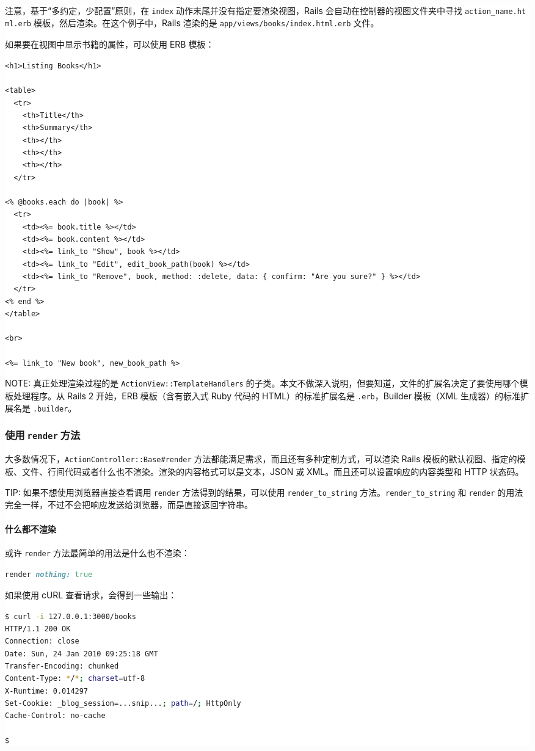注意，基于“多约定，少配置”原则，在 `index` 动作末尾并没有指定要渲染视图，Rails 会自动在控制器的视图文件夹中寻找 `action_name.html.erb` 模板，然后渲染。在这个例子中，Rails 渲染的是 `app/views/books/index.html.erb` 文件。

如果要在视图中显示书籍的属性，可以使用 ERB 模板：

```erb
<h1>Listing Books</h1>

<table>
  <tr>
    <th>Title</th>
    <th>Summary</th>
    <th></th>
    <th></th>
    <th></th>
  </tr>

<% @books.each do |book| %>
  <tr>
    <td><%= book.title %></td>
    <td><%= book.content %></td>
    <td><%= link_to "Show", book %></td>
    <td><%= link_to "Edit", edit_book_path(book) %></td>
    <td><%= link_to "Remove", book, method: :delete, data: { confirm: "Are you sure?" } %></td>
  </tr>
<% end %>
</table>

<br>

<%= link_to "New book", new_book_path %>
```

NOTE: 真正处理渲染过程的是 `ActionView::TemplateHandlers` 的子类。本文不做深入说明，但要知道，文件的扩展名决定了要使用哪个模板处理程序。从 Rails 2 开始，ERB 模板（含有嵌入式 Ruby 代码的 HTML）的标准扩展名是 `.erb`，Builder 模板（XML 生成器）的标准扩展名是 `.builder`。

### 使用 `render` 方法

大多数情况下，`ActionController::Base#render` 方法都能满足需求，而且还有多种定制方式，可以渲染 Rails 模板的默认视图、指定的模板、文件、行间代码或者什么也不渲染。渲染的内容格式可以是文本，JSON 或 XML。而且还可以设置响应的内容类型和 HTTP 状态码。

TIP: 如果不想使用浏览器直接查看调用 `render` 方法得到的结果，可以使用 `render_to_string` 方法。`render_to_string` 和 `render` 的用法完全一样，不过不会把响应发送给浏览器，而是直接返回字符串。

#### 什么都不渲染

或许 `render` 方法最简单的用法是什么也不渲染：

```ruby
render nothing: true
```

如果使用 cURL 查看请求，会得到一些输出：

```bash
$ curl -i 127.0.0.1:3000/books
HTTP/1.1 200 OK
Connection: close
Date: Sun, 24 Jan 2010 09:25:18 GMT
Transfer-Encoding: chunked
Content-Type: */*; charset=utf-8
X-Runtime: 0.014297
Set-Cookie: _blog_session=...snip...; path=/; HttpOnly
Cache-Control: no-cache

$
```
